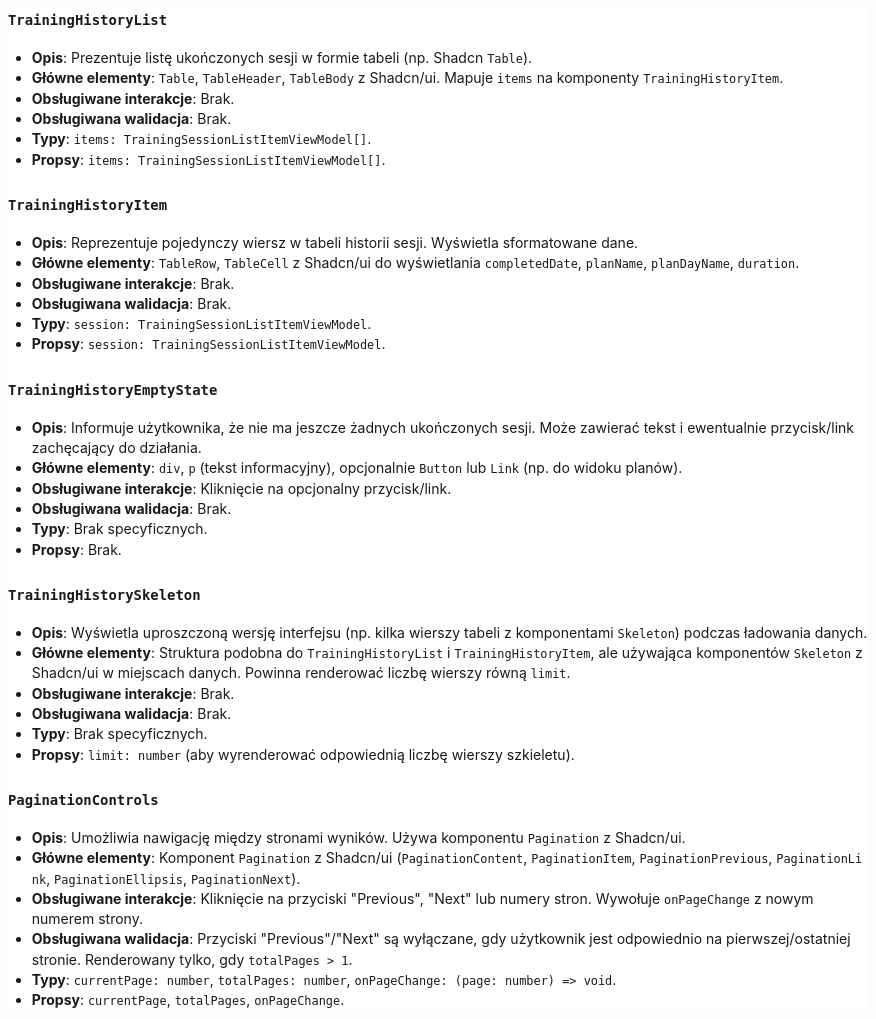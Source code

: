 ### `TrainingHistoryList`

- **Opis**: Prezentuje listę ukończonych sesji w formie tabeli (np. Shadcn `Table`).
- **Główne elementy**: `Table`, `TableHeader`, `TableBody` z Shadcn/ui. Mapuje `items` na komponenty `TrainingHistoryItem`.
- **Obsługiwane interakcje**: Brak.
- **Obsługiwana walidacja**: Brak.
- **Typy**: `items: TrainingSessionListItemViewModel[]`.
- **Propsy**: `items: TrainingSessionListItemViewModel[]`.

### `TrainingHistoryItem`

- **Opis**: Reprezentuje pojedynczy wiersz w tabeli historii sesji. Wyświetla sformatowane dane.
- **Główne elementy**: `TableRow`, `TableCell` z Shadcn/ui do wyświetlania `completedDate`, `planName`, `planDayName`, `duration`.
- **Obsługiwane interakcje**: Brak.
- **Obsługiwana walidacja**: Brak.
- **Typy**: `session: TrainingSessionListItemViewModel`.
- **Propsy**: `session: TrainingSessionListItemViewModel`.

### `TrainingHistoryEmptyState`

- **Opis**: Informuje użytkownika, że nie ma jeszcze żadnych ukończonych sesji. Może zawierać tekst i ewentualnie przycisk/link zachęcający do działania.
- **Główne elementy**: `div`, `p` (tekst informacyjny), opcjonalnie `Button` lub `Link` (np. do widoku planów).
- **Obsługiwane interakcje**: Kliknięcie na opcjonalny przycisk/link.
- **Obsługiwana walidacja**: Brak.
- **Typy**: Brak specyficznych.
- **Propsy**: Brak.

### `TrainingHistorySkeleton`

- **Opis**: Wyświetla uproszczoną wersję interfejsu (np. kilka wierszy tabeli z komponentami `Skeleton`) podczas ładowania danych.
- **Główne elementy**: Struktura podobna do `TrainingHistoryList` i `TrainingHistoryItem`, ale używająca komponentów `Skeleton` z Shadcn/ui w miejscach danych. Powinna renderować liczbę wierszy równą `limit`.
- **Obsługiwane interakcje**: Brak.
- **Obsługiwana walidacja**: Brak.
- **Typy**: Brak specyficznych.
- **Propsy**: `limit: number` (aby wyrenderować odpowiednią liczbę wierszy szkieletu).

### `PaginationControls`

- **Opis**: Umożliwia nawigację między stronami wyników. Używa komponentu `Pagination` z Shadcn/ui.
- **Główne elementy**: Komponent `Pagination` z Shadcn/ui (`PaginationContent`, `PaginationItem`, `PaginationPrevious`, `PaginationLink`, `PaginationEllipsis`, `PaginationNext`).
- **Obsługiwane interakcje**: Kliknięcie na przyciski "Previous", "Next" lub numery stron. Wywołuje `onPageChange` z nowym numerem strony.
- **Obsługiwana walidacja**: Przyciski "Previous"/"Next" są wyłączane, gdy użytkownik jest odpowiednio na pierwszej/ostatniej stronie. Renderowany tylko, gdy `totalPages > 1`.
- **Typy**: `currentPage: number`, `totalPages: number`, `onPageChange: (page: number) => void`.
- **Propsy**: `currentPage`, `totalPages`, `onPageChange`.
